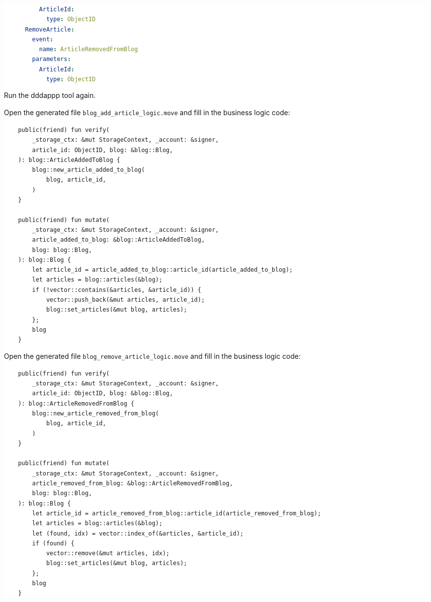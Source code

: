 ```yaml
          ArticleId:
            type: ObjectID
      RemoveArticle:
        event:
          name: ArticleRemovedFromBlog
        parameters:
          ArticleId:
            type: ObjectID
```

Run the dddappp tool again.

Open the generated file `blog_add_article_logic.move` and fill in the business logic code:

```
    public(friend) fun verify(
        _storage_ctx: &mut StorageContext, _account: &signer,
        article_id: ObjectID, blog: &blog::Blog,
    ): blog::ArticleAddedToBlog {
        blog::new_article_added_to_blog(
            blog, article_id,
        )
    }

    public(friend) fun mutate(
        _storage_ctx: &mut StorageContext, _account: &signer,
        article_added_to_blog: &blog::ArticleAddedToBlog,
        blog: blog::Blog,
    ): blog::Blog {
        let article_id = article_added_to_blog::article_id(article_added_to_blog);
        let articles = blog::articles(&blog);
        if (!vector::contains(&articles, &article_id)) {
            vector::push_back(&mut articles, article_id);
            blog::set_articles(&mut blog, articles);
        };
        blog
    }
```

Open the generated file `blog_remove_article_logic.move` and fill in the business logic code:

```
    public(friend) fun verify(
        _storage_ctx: &mut StorageContext, _account: &signer,
        article_id: ObjectID, blog: &blog::Blog,
    ): blog::ArticleRemovedFromBlog {
        blog::new_article_removed_from_blog(
            blog, article_id,
        )
    }

    public(friend) fun mutate(
        _storage_ctx: &mut StorageContext, _account: &signer,
        article_removed_from_blog: &blog::ArticleRemovedFromBlog,
        blog: blog::Blog,
    ): blog::Blog {
        let article_id = article_removed_from_blog::article_id(article_removed_from_blog);
        let articles = blog::articles(&blog);
        let (found, idx) = vector::index_of(&articles, &article_id);
        if (found) {
            vector::remove(&mut articles, idx);
            blog::set_articles(&mut blog, articles);
        };
        blog
    }
```